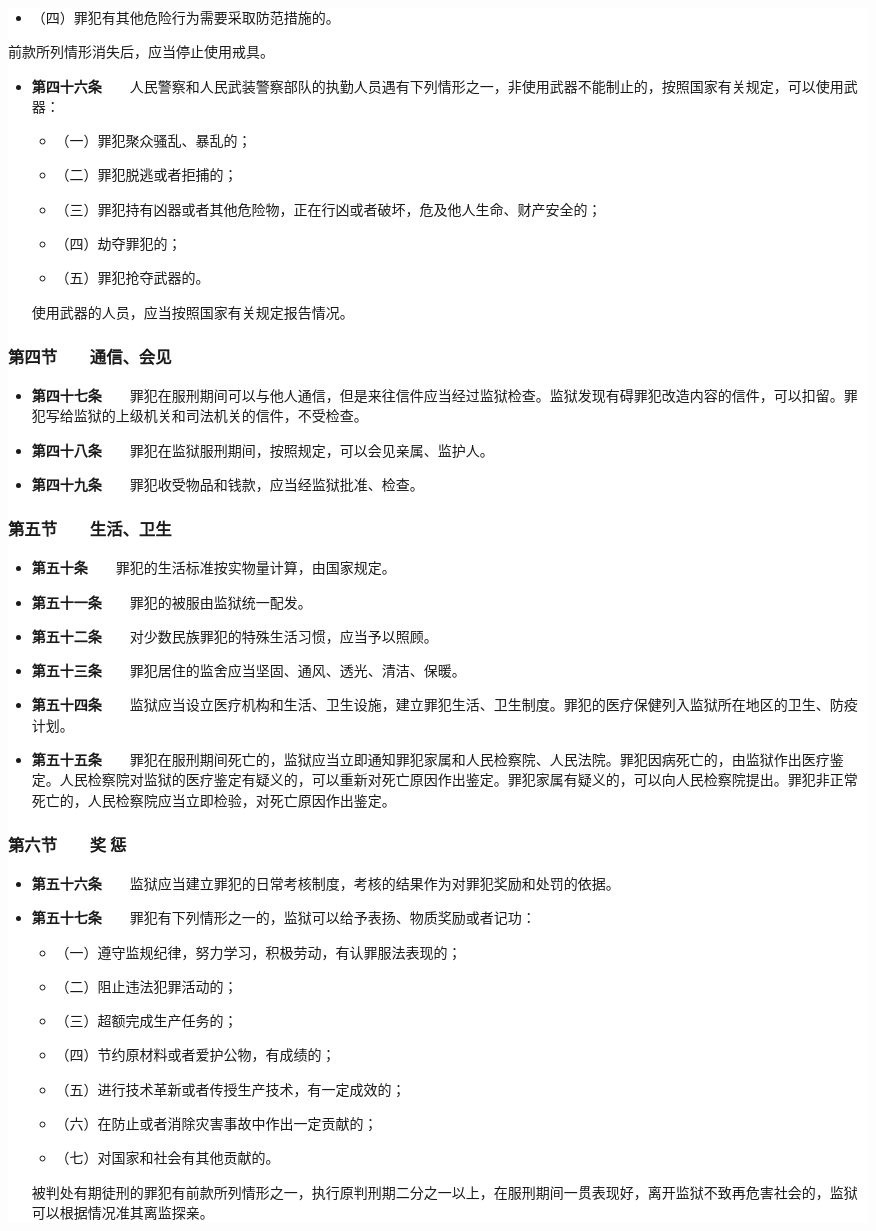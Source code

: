   - （四）罪犯有其他危险行为需要采取防范措施的。

  前款所列情形消失后，应当停止使用戒具。

- **第四十六条**　　人民警察和人民武装警察部队的执勤人员遇有下列情形之一，非使用武器不能制止的，按照国家有关规定，可以使用武器：

  - （一）罪犯聚众骚乱、暴乱的；

  - （二）罪犯脱逃或者拒捕的；

  - （三）罪犯持有凶器或者其他危险物，正在行凶或者破坏，危及他人生命、财产安全的；

  - （四）劫夺罪犯的；

  - （五）罪犯抢夺武器的。

  使用武器的人员，应当按照国家有关规定报告情况。

### 第四节　　通信、会见

- **第四十七条**　　罪犯在服刑期间可以与他人通信，但是来往信件应当经过监狱检查。监狱发现有碍罪犯改造内容的信件，可以扣留。罪犯写给监狱的上级机关和司法机关的信件，不受检查。

- **第四十八条**　　罪犯在监狱服刑期间，按照规定，可以会见亲属、监护人。

- **第四十九条**　　罪犯收受物品和钱款，应当经监狱批准、检查。

### 第五节　　生活、卫生

- **第五十条**　　罪犯的生活标准按实物量计算，由国家规定。

- **第五十一条**　　罪犯的被服由监狱统一配发。

- **第五十二条**　　对少数民族罪犯的特殊生活习惯，应当予以照顾。

- **第五十三条**　　罪犯居住的监舍应当坚固、通风、透光、清洁、保暖。

- **第五十四条**　　监狱应当设立医疗机构和生活、卫生设施，建立罪犯生活、卫生制度。罪犯的医疗保健列入监狱所在地区的卫生、防疫计划。

- **第五十五条**　　罪犯在服刑期间死亡的，监狱应当立即通知罪犯家属和人民检察院、人民法院。罪犯因病死亡的，由监狱作出医疗鉴定。人民检察院对监狱的医疗鉴定有疑义的，可以重新对死亡原因作出鉴定。罪犯家属有疑义的，可以向人民检察院提出。罪犯非正常死亡的，人民检察院应当立即检验，对死亡原因作出鉴定。

### 第六节　　奖  惩

- **第五十六条**　　监狱应当建立罪犯的日常考核制度，考核的结果作为对罪犯奖励和处罚的依据。

- **第五十七条**　　罪犯有下列情形之一的，监狱可以给予表扬、物质奖励或者记功：

  - （一）遵守监规纪律，努力学习，积极劳动，有认罪服法表现的；

  - （二）阻止违法犯罪活动的；

  - （三）超额完成生产任务的；

  - （四）节约原材料或者爱护公物，有成绩的；

  - （五）进行技术革新或者传授生产技术，有一定成效的；

  - （六）在防止或者消除灾害事故中作出一定贡献的；

  - （七）对国家和社会有其他贡献的。

  被判处有期徒刑的罪犯有前款所列情形之一，执行原判刑期二分之一以上，在服刑期间一贯表现好，离开监狱不致再危害社会的，监狱可以根据情况准其离监探亲。
